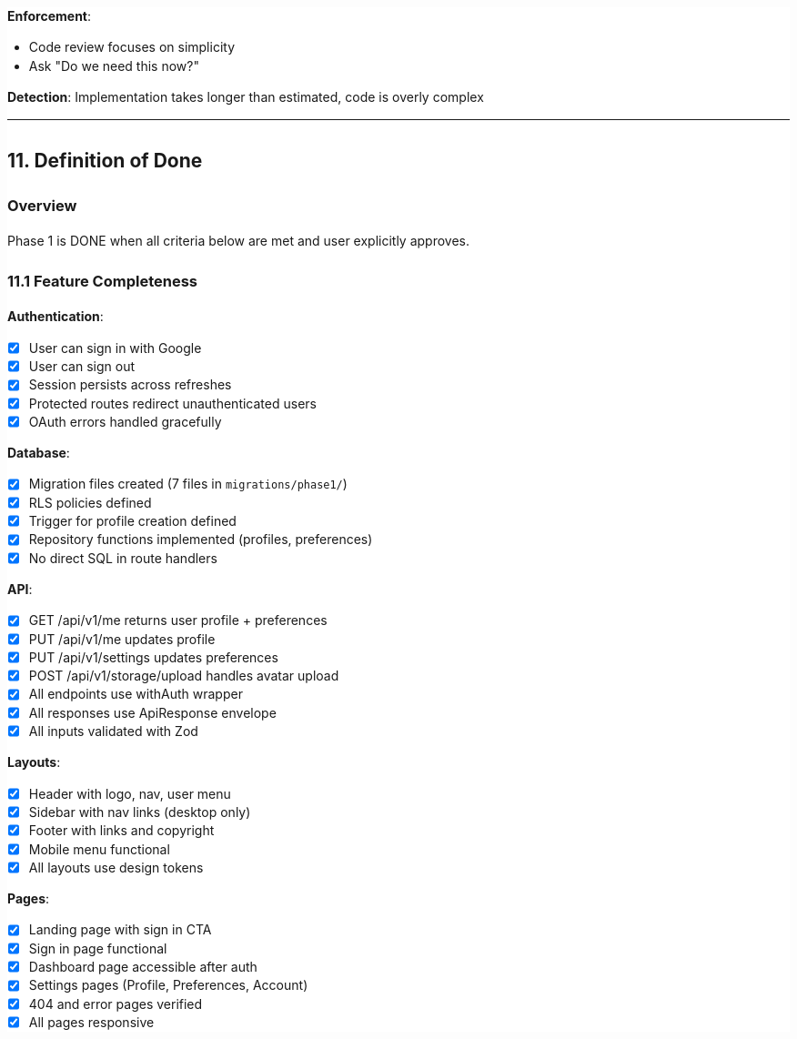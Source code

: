 **Enforcement**:
- Code review focuses on simplicity
- Ask "Do we need this now?"

**Detection**: Implementation takes longer than estimated, code is overly complex

---

## 11. Definition of Done

### Overview

Phase 1 is DONE when all criteria below are met and user explicitly approves.

### 11.1 Feature Completeness

**Authentication**:
- [x] User can sign in with Google
- [x] User can sign out
- [x] Session persists across refreshes
- [x] Protected routes redirect unauthenticated users
- [x] OAuth errors handled gracefully

**Database**:
- [x] Migration files created (7 files in `migrations/phase1/`)
- [x] RLS policies defined
- [x] Trigger for profile creation defined
- [x] Repository functions implemented (profiles, preferences)
- [x] No direct SQL in route handlers

**API**:
- [x] GET /api/v1/me returns user profile + preferences
- [x] PUT /api/v1/me updates profile
- [x] PUT /api/v1/settings updates preferences
- [x] POST /api/v1/storage/upload handles avatar upload
- [x] All endpoints use withAuth wrapper
- [x] All responses use ApiResponse envelope
- [x] All inputs validated with Zod

**Layouts**:
- [x] Header with logo, nav, user menu
- [x] Sidebar with nav links (desktop only)
- [x] Footer with links and copyright
- [x] Mobile menu functional
- [x] All layouts use design tokens

**Pages**:
- [x] Landing page with sign in CTA
- [x] Sign in page functional
- [x] Dashboard page accessible after auth
- [x] Settings pages (Profile, Preferences, Account)
- [x] 404 and error pages verified
- [x] All pages responsive
